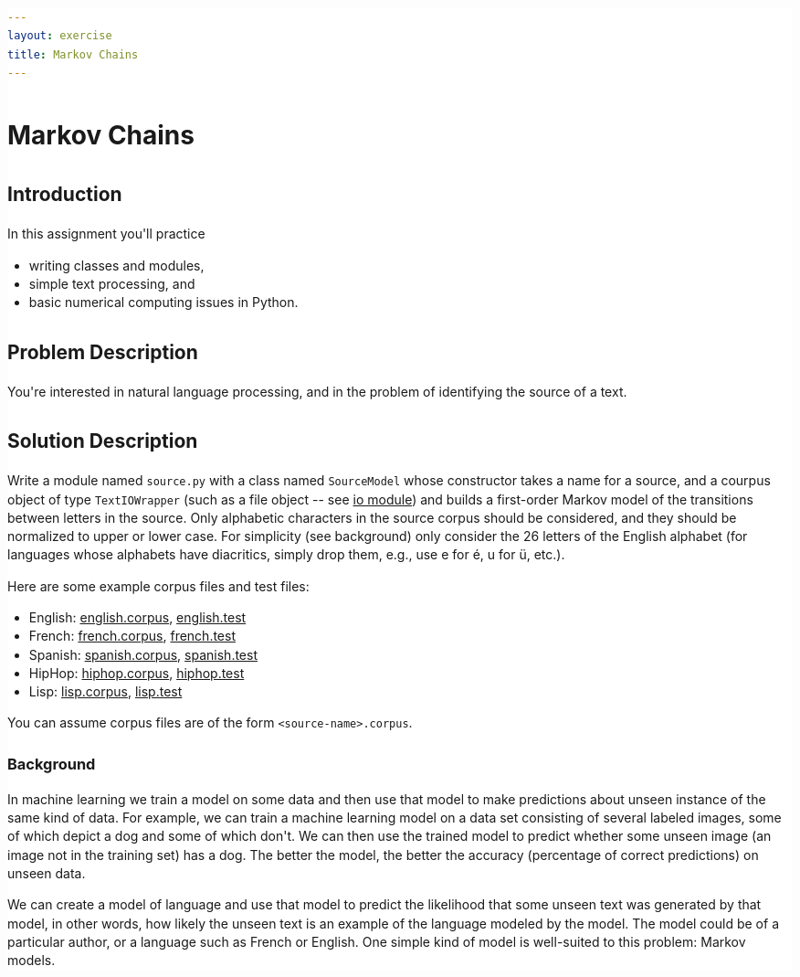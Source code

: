 ```yaml
---
layout: exercise
title: Markov Chains
---
```


# Markov Chains

## Introduction

In this assignment you'll practice

- writing classes and modules,
- simple text processing, and
- basic numerical computing issues in Python.

## Problem Description

You're interested in natural language processing, and in the problem of identifying the source of a text.

## Solution Description

Write a module named `source.py` with a class named `SourceModel` whose constructor takes a name for a source, and a courpus object of type `TextIOWrapper` (such as a file object -- see [io module](https://docs.python.org/3/library/io.html)) and builds a first-order Markov model of the transitions between letters in the source. Only alphabetic characters in the source corpus should be considered, and they should be normalized to upper or lower case. For simplicity (see background) only consider the 26 letters of the English alphabet (for languages whose alphabets have diacritics, simply drop them, e.g., use e for é, u for ü, etc.).

Here are some example corpus files and test files:

- English: [english.corpus](english.corpus), [english.test](english.test)
- French: [french.corpus](french.corpus), [french.test](french.test)
- Spanish: [spanish.corpus](spanish.corpus), [spanish.test](spanish.test)
- HipHop: [hiphop.corpus](hiphop.corpus), [hiphop.test](hiphop.test)
- Lisp: [lisp.corpus](lisp.corpus), [lisp.test](lisp.test)

You can assume corpus files are of the form `<source-name>.corpus`.

### Background

In machine learning we train a model on some data and then use that model to make predictions about unseen instance of the same kind of data. For example, we can train a machine learning model on a data set consisting of several labeled images, some of which depict a dog and some of which don't. We can then use the trained model to predict whether some unseen image (an image not in the training set) has a dog. The better the model, the better the accuracy (percentage of correct predictions) on unseen data.

We can create a model of language and use that model to predict the likelihood that some unseen text was generated by that model, in other words, how likely the unseen text is an example of the language modeled by the model. The model could be of a particular author, or a language such as French or English. One simple kind of model is well-suited to this problem: Markov models.
